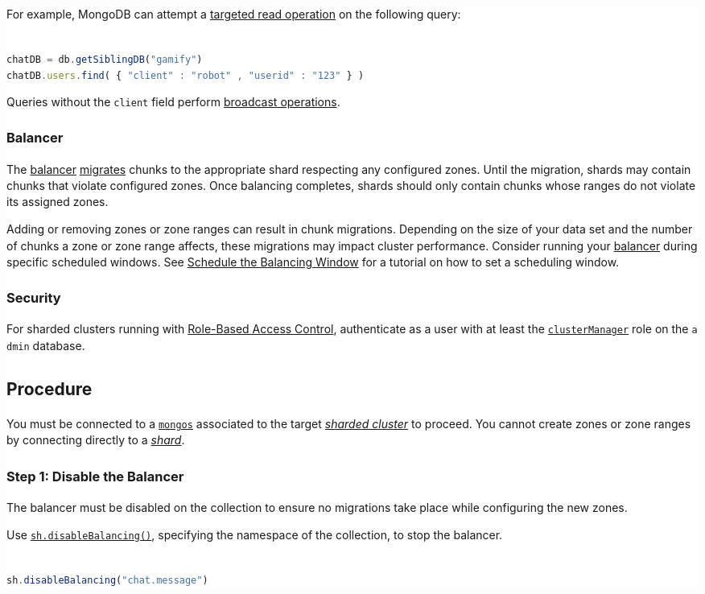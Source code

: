 For example, MongoDB can attempt a [targeted read operation](#sharding-mongos-targeted) on the following query:

```javascript

chatDB = db.getSiblingDB("gamify")
chatDB.users.find( { "client" : "robot" , "userid" : "123" } )

```

Queries without the ``client`` field perform [broadcast operations](#sharding-mongos-broadcast).


### Balancer

The [balancer](#sharding-balancing) [migrates](#sharding-chunk-migration) chunks to the appropriate shard respecting any
configured zones. Until the migration, shards may contain chunks that violate
configured zones. Once balancing completes, shards should only
contain chunks whose ranges do not violate its assigned zones.

Adding or removing zones or zone ranges can result in chunk migrations.
Depending on the size of your data set and the number of chunks a zone or zone
range affects, these migrations may impact cluster performance. Consider
running your [balancer](#sharding-balancing) during specific scheduled
windows. See [Schedule the Balancing Window](#sharding-schedule-balancing-window) for a tutorial on how
to set a scheduling window.


### Security

For sharded clusters running with [Role-Based Access Control](#authorization), authenticate as a user
with at least the [``clusterManager``](#clusterManager) role on the ``admin`` database.


## Procedure

You must be connected to a [``mongos``](#bin.mongos) associated to the target
[*sharded cluster*](#term-sharded-cluster) to proceed. You cannot create zones or zone ranges by
connecting directly to a [*shard*](#term-shard).


### Step 1: Disable the Balancer

The balancer must be disabled on the collection
to ensure no migrations take place while configuring the new zones.

Use [``sh.disableBalancing()``](#sh.disableBalancing), specifying the namespace of the
collection, to stop the balancer.

```javascript

sh.disableBalancing("chat.message")

```
